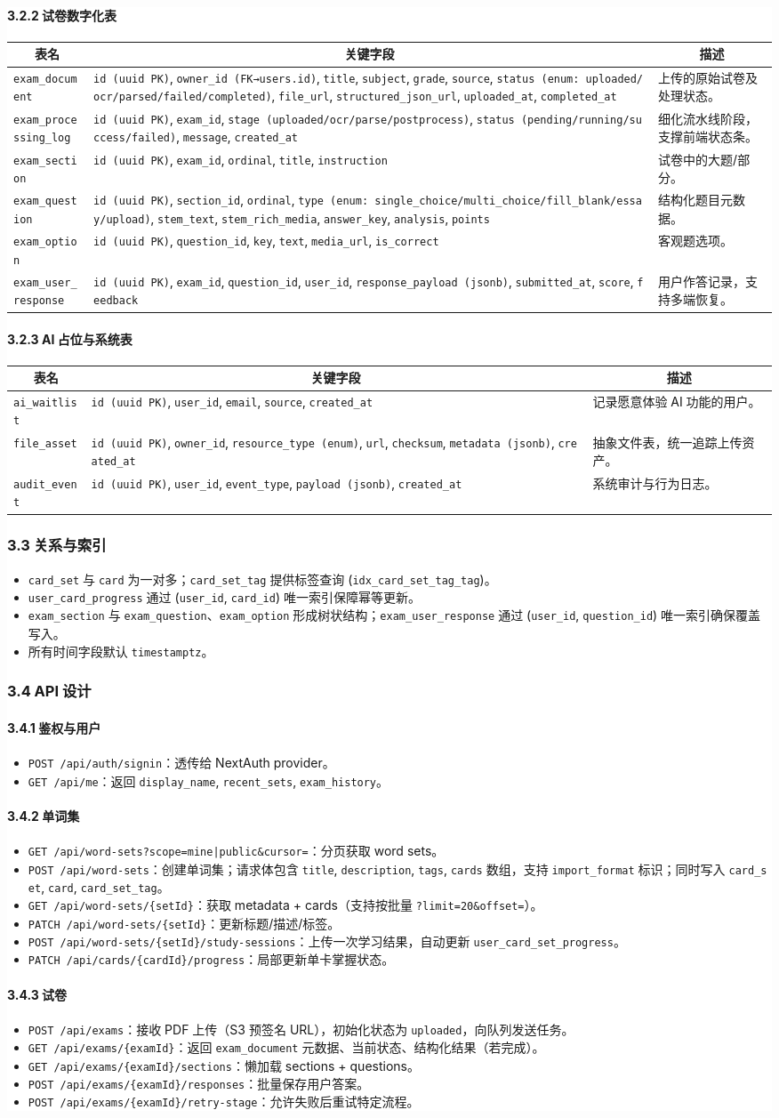 #### 3.2.2 试卷数字化表
| 表名 | 关键字段 | 描述 |
|------|----------|------|
| `exam_document` | `id (uuid PK)`, `owner_id (FK→users.id)`, `title`, `subject`, `grade`, `source`, `status (enum: uploaded/ocr/parsed/failed/completed)`, `file_url`, `structured_json_url`, `uploaded_at`, `completed_at` | 上传的原始试卷及处理状态。|
| `exam_processing_log` | `id (uuid PK)`, `exam_id`, `stage (uploaded/ocr/parse/postprocess)`, `status (pending/running/success/failed)`, `message`, `created_at` | 细化流水线阶段，支撑前端状态条。|
| `exam_section` | `id (uuid PK)`, `exam_id`, `ordinal`, `title`, `instruction` | 试卷中的大题/部分。|
| `exam_question` | `id (uuid PK)`, `section_id`, `ordinal`, `type (enum: single_choice/multi_choice/fill_blank/essay/upload)`, `stem_text`, `stem_rich_media`, `answer_key`, `analysis`, `points` | 结构化题目元数据。|
| `exam_option` | `id (uuid PK)`, `question_id`, `key`, `text`, `media_url`, `is_correct` | 客观题选项。|
| `exam_user_response` | `id (uuid PK)`, `exam_id`, `question_id`, `user_id`, `response_payload (jsonb)`, `submitted_at`, `score`, `feedback` | 用户作答记录，支持多端恢复。|

#### 3.2.3 AI 占位与系统表
| 表名 | 关键字段 | 描述 |
|------|----------|------|
| `ai_waitlist` | `id (uuid PK)`, `user_id`, `email`, `source`, `created_at` | 记录愿意体验 AI 功能的用户。|
| `file_asset` | `id (uuid PK)`, `owner_id`, `resource_type (enum)`, `url`, `checksum`, `metadata (jsonb)`, `created_at` | 抽象文件表，统一追踪上传资产。|
| `audit_event` | `id (uuid PK)`, `user_id`, `event_type`, `payload (jsonb)`, `created_at` | 系统审计与行为日志。|

### 3.3 关系与索引
- `card_set` 与 `card` 为一对多；`card_set_tag` 提供标签查询 (`idx_card_set_tag_tag`)。
- `user_card_progress` 通过 (`user_id`, `card_id`) 唯一索引保障幂等更新。
- `exam_section` 与 `exam_question`、`exam_option` 形成树状结构；`exam_user_response` 通过 (`user_id`, `question_id`) 唯一索引确保覆盖写入。
- 所有时间字段默认 `timestamptz`。

### 3.4 API 设计
#### 3.4.1 鉴权与用户
- `POST /api/auth/signin`：透传给 NextAuth provider。
- `GET /api/me`：返回 `display_name`, `recent_sets`, `exam_history`。

#### 3.4.2 单词集
- `GET /api/word-sets?scope=mine|public&cursor=`：分页获取 word sets。
- `POST /api/word-sets`：创建单词集；请求体包含 `title`, `description`, `tags`, `cards` 数组，支持 `import_format` 标识；同时写入 `card_set`, `card`, `card_set_tag`。
- `GET /api/word-sets/{setId}`：获取 metadata + cards（支持按批量 `?limit=20&offset=`）。
- `PATCH /api/word-sets/{setId}`：更新标题/描述/标签。
- `POST /api/word-sets/{setId}/study-sessions`：上传一次学习结果，自动更新 `user_card_set_progress`。
- `PATCH /api/cards/{cardId}/progress`：局部更新单卡掌握状态。

#### 3.4.3 试卷
- `POST /api/exams`：接收 PDF 上传（S3 预签名 URL），初始化状态为 `uploaded`，向队列发送任务。
- `GET /api/exams/{examId}`：返回 `exam_document` 元数据、当前状态、结构化结果（若完成）。
- `GET /api/exams/{examId}/sections`：懒加载 sections + questions。
- `POST /api/exams/{examId}/responses`：批量保存用户答案。
- `POST /api/exams/{examId}/retry-stage`：允许失败后重试特定流程。
